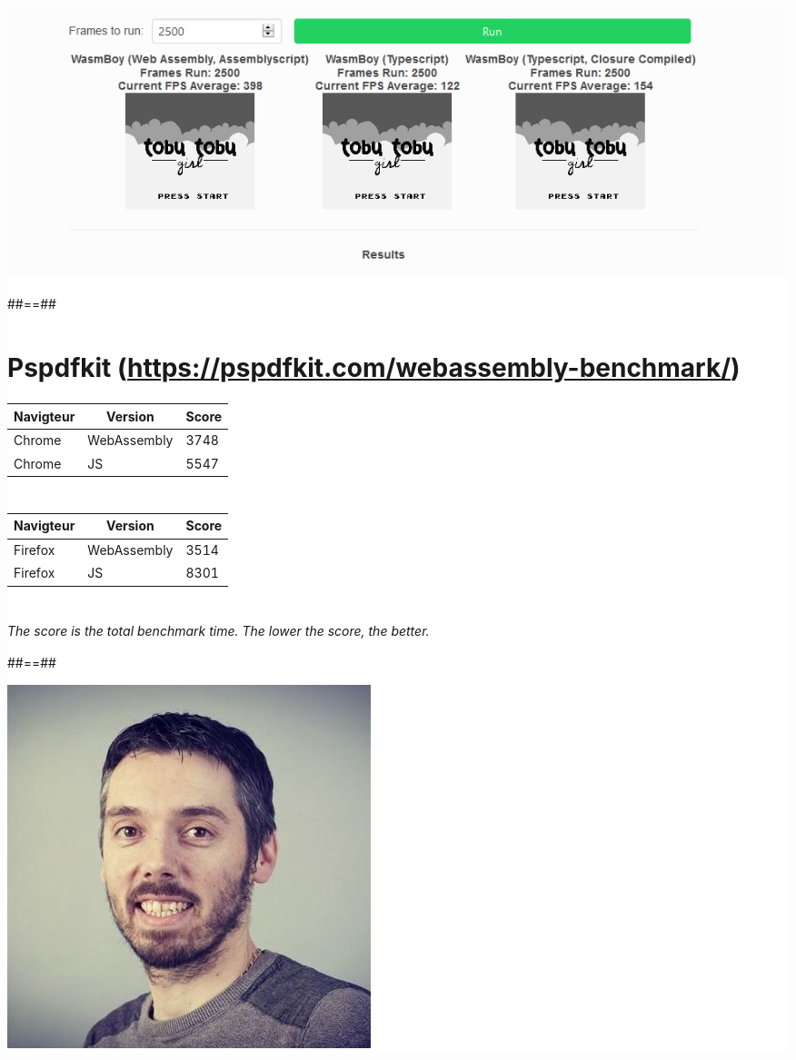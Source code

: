 ![h-350](./assets/images/wasmboy_bench_firefox.png)

##==##
# Pspdfkit (https://pspdfkit.com/webassembly-benchmark/)

| Navigteur | Version | Score |
|--|--|--|
Chrome | WebAssembly | 3748 |
Chrome | JS | 5547 |

#   

| Navigteur | Version | Score |
|--|--|--|
Firefox | WebAssembly | 3514 |
Firefox | JS | 8301 |

#  

_The score is the total benchmark time. The lower the score, the better._

##==##


![speaker](./assets/images/emmanuel_lebeaupin.jpg)